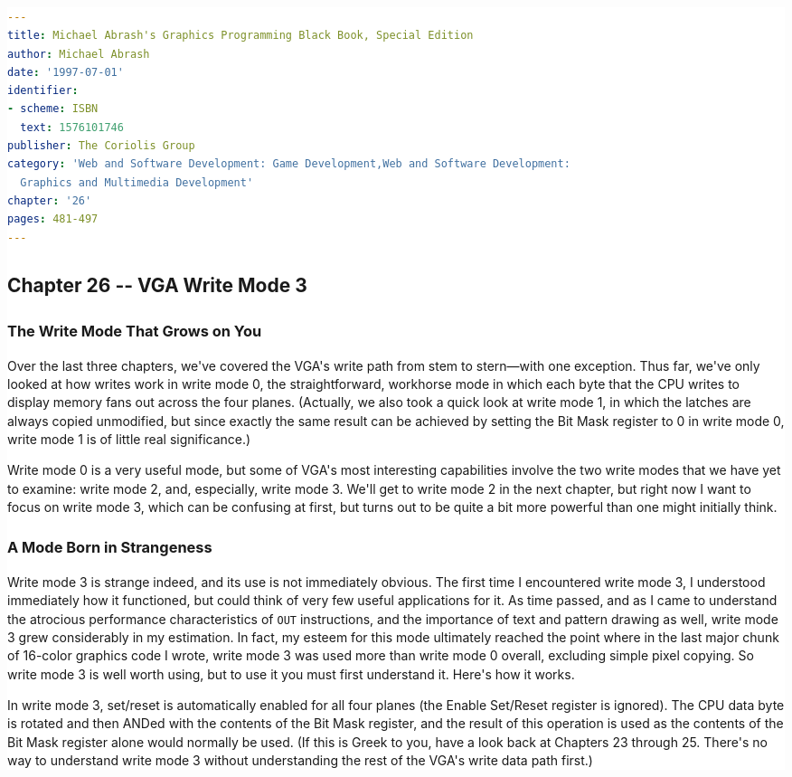 ```yaml
---
title: Michael Abrash's Graphics Programming Black Book, Special Edition
author: Michael Abrash
date: '1997-07-01'
identifier:
- scheme: ISBN
  text: 1576101746
publisher: The Coriolis Group
category: 'Web and Software Development: Game Development,Web and Software Development:
  Graphics and Multimedia Development'
chapter: '26'
pages: 481-497
---
```


## Chapter 26 -- VGA Write Mode 3

### The Write Mode That Grows on You

Over the last three chapters, we've covered the VGA's write path from
stem to stern—with one exception. Thus far, we've only looked at how
writes work in write mode 0, the straightforward, workhorse mode in
which each byte that the CPU writes to display memory fans out across
the four planes. (Actually, we also took a quick look at write mode 1,
in which the latches are always copied unmodified, but since exactly the
same result can be achieved by setting the Bit Mask register to 0 in
write mode 0, write mode 1 is of little real significance.)

Write mode 0 is a very useful mode, but some of VGA's most interesting
capabilities involve the two write modes that we have yet to examine:
write mode 2, and, especially, write mode 3. We'll get to write mode 2
in the next chapter, but right now I want to focus on write mode 3,
which can be confusing at first, but turns out to be quite a bit more
powerful than one might initially think.

### A Mode Born in Strangeness

Write mode 3 is strange indeed, and its use is not immediately obvious.
The first time I encountered write mode 3, I understood immediately how
it functioned, but could think of very few useful applications for it.
As time passed, and as I came to understand the atrocious performance
characteristics of `OUT` instructions, and the importance of text and
pattern drawing as well, write mode 3 grew considerably in my
estimation. In fact, my esteem for this mode ultimately reached the
point where in the last major chunk of 16-color graphics code I wrote,
write mode 3 was used more than write mode 0 overall, excluding simple
pixel copying. So write mode 3 is well worth using, but to use it you
must first understand it. Here's how it works.

In write mode 3, set/reset is automatically enabled for all four planes
(the Enable Set/Reset register is ignored). The CPU data byte is rotated
and then ANDed with the contents of the Bit Mask register, and the
result of this operation is used as the contents of the Bit Mask
register alone would normally be used. (If this is Greek to you, have a
look back at Chapters 23 through 25. There's no way to understand write
mode 3 without understanding the rest of the VGA's write data path
first.)
